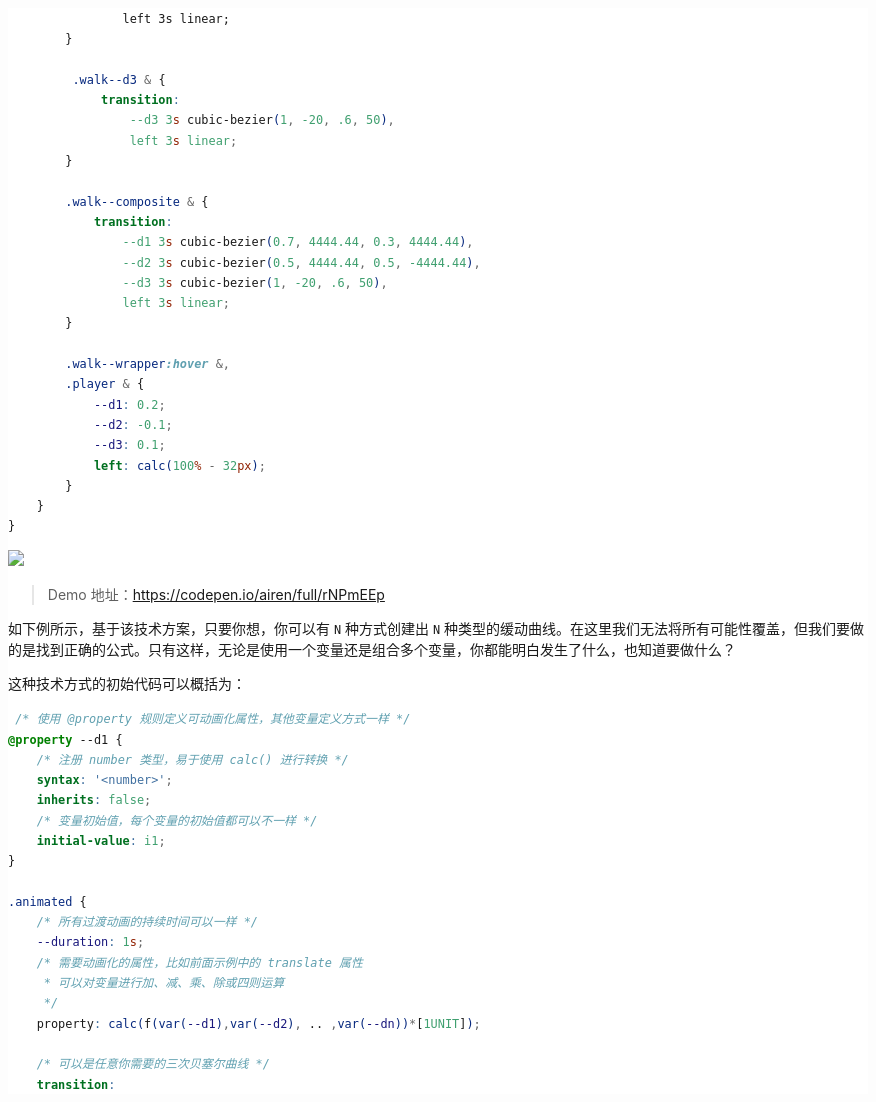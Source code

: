 ```CSS
                left 3s linear;
        }
        
         .walk--d3 & {
             transition: 
                 --d3 3s cubic-bezier(1, -20, .6, 50),
                 left 3s linear;
        }
    
        .walk--composite & {
            transition: 
                --d1 3s cubic-bezier(0.7, 4444.44, 0.3, 4444.44),
                --d2 3s cubic-bezier(0.5, 4444.44, 0.5, -4444.44), 
                --d3 3s cubic-bezier(1, -20, .6, 50),
                left 3s linear;
        }
    
        .walk--wrapper:hover &,
        .player & {
            --d1: 0.2;
            --d2: -0.1;
            --d3: 0.1;
            left: calc(100% - 32px);
        }
    }
}
```

  


![](https://p3-juejin.byteimg.com/tos-cn-i-k3u1fbpfcp/ea63facef93c428d90c9cf0b1e23b571~tplv-k3u1fbpfcp-jj-mark:0:0:0:0:q75.image#?w=1400&h=454&s=13633584&e=gif&f=597&b=000000)

  


> Demo 地址：https://codepen.io/airen/full/rNPmEEp

  


如下例所示，基于该技术方案，只要你想，你可以有 `N` 种方式创建出 `N` 种类型的缓动曲线。在这里我们无法将所有可能性覆盖，但我们要做的是找到正确的公式。只有这样，无论是使用一个变量还是组合多个变量，你都能明白发生了什么，也知道要做什么？

  


这种技术方式的初始代码可以概括为：

  


```CSS
 /* 使用 @property 规则定义可动画化属性，其他变量定义方式一样 */
@property --d1 {
    /* 注册 number 类型，易于使用 calc() 进行转换 */
    syntax: '<number>';
    inherits: false;
    /* 变量初始值，每个变量的初始值都可以不一样 */
    initial-value: i1; 
}

.animated {
    /* 所有过渡动画的持续时间可以一样 */
    --duration: 1s; 
    /* 需要动画化的属性，比如前面示例中的 translate 属性
     * 可以对变量进行加、减、乘、除或四则运算 
     */
    property: calc(f(var(--d1),var(--d2), .. ,var(--dn))*[1UNIT]); 
    
    /* 可以是任意你需要的三次贝塞尔曲线 */
    transition:
```